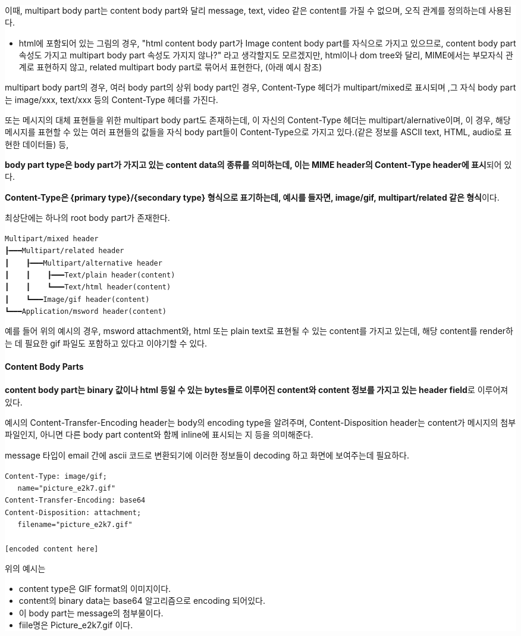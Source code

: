 이때, multipart body part는 content body part와 달리 message, text, video 같은 content를 가질 수 없으며, 오직 관계를 정의하는데 사용된다.

- html에 포함되어 있는 그림의 경우, "html content body part가 Image content body part를 자식으로 가지고 있으므로, content  body part 속성도 가지고 multipart body part 속성도 가지지 않나?" 라고 생각할지도 모르겠지만, html이나 dom tree와 달리, MIME에서는 부모자식 관계로 표현하지 않고, related multipart body part로 묶어서 표현한다, (아래 예시 참조)  

multipart body part의 경우, 여러 body part의 상위 body part인 경우, Content-Type 헤더가 multipart/mixed로 표시되며 ,그 자식 body part는 image/xxx, text/xxx 등의 Content-Type 헤더를 가진다.

또는 메시지의 대체 표현들을 위한 multipart body part도 존재하는데, 이 자신의 Content-Type 헤더는 multipart/alernative이며, 이 경우, 해당 메시지를 표현할 수 있는 여러 표현들의 값들을 자식 body part들이 Content-Type으로 가지고 있다.(같은 정보를 ASCII text, HTML, audio로 표현한 데이터들) 등, 

**body part type은 body part가 가지고 있는 content data의 종류를 의미하는데, 이는 MIME header의 Content-Type header에 표시**되어 있다.

**Content-Type은 {primary type}/{secondary type} 형식으로 표기하는데, 예시를 들자면, image/gif, multipart/related 같은 형식**이다.

최상단에는 하나의 root body part가 존재한다.

```
Multipart/mixed header
┠━━━Multipart/related header
┃    ┠━━━Multipart/alternative header
┃    ┃    ┠━━━Text/plain header(content)
┃    ┃    ┗━━━Text/html header(content)
┃    ┗━━━Image/gif header(content)    
┗━━━Application/msword header(content)
```

예를 들어 위의 예시의 경우, msword attachment와, html 또는 plain text로 표현될 수 있는 content를 가지고 있는데, 해당 content를 render하는 데 필요한 gif 파일도 포함하고 있다고 이야기할 수 있다.

#### Content Body Parts

**content body part는 binary 값이나 html 등일 수 있는 bytes들로 이루어진 content와 content 정보를 가지고 있는 header field**로 이루어져 있다.

예시의 Content-Transfer-Encoding header는 body의 encoding type을 알려주며, Content-Disposition header는 content가 메시지의 첨부 파일인지, 아니면 다른 body part content와 함께 inline에 표시되는 지 등을 의미해준다.

message 타입이 email 간에 ascii 코드로 변환되기에 이러한 정보들이 decoding 하고 화면에 보여주는데 필요하다.

```
Content-Type: image/gif;
   name="picture_e2k7.gif"
Content-Transfer-Encoding: base64
Content-Disposition: attachment;
   filename="picture_e2k7.gif"

[encoded content here]
```

위의 예시는 

- content type은 GIF format의 이미지이다.
- content의 binary data는 base64 알고리즘으로 encoding 되어있다.
- 이 body part는 message의 첨부물이다.
- fiile명은 Picture_e2k7.gif 이다.

